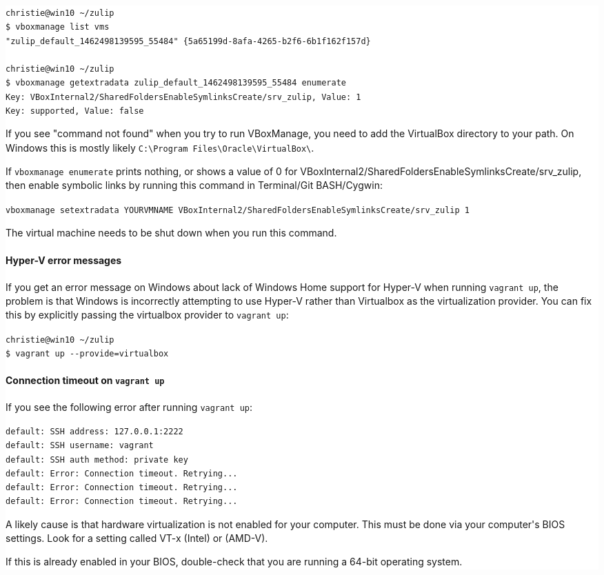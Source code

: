```
christie@win10 ~/zulip
$ vboxmanage list vms
"zulip_default_1462498139595_55484" {5a65199d-8afa-4265-b2f6-6b1f162f157d}

christie@win10 ~/zulip
$ vboxmanage getextradata zulip_default_1462498139595_55484 enumerate
Key: VBoxInternal2/SharedFoldersEnableSymlinksCreate/srv_zulip, Value: 1
Key: supported, Value: false
```

If you see "command not found" when you try to run VBoxManage, you need to
add the VirtualBox directory to your path. On Windows this is mostly likely
`C:\Program Files\Oracle\VirtualBox\`.

If `vboxmanage enumerate` prints nothing, or shows a value of 0 for
VBoxInternal2/SharedFoldersEnableSymlinksCreate/srv_zulip, then enable
symbolic links by running this command in Terminal/Git BASH/Cygwin:

```
vboxmanage setextradata YOURVMNAME VBoxInternal2/SharedFoldersEnableSymlinksCreate/srv_zulip 1
```

The virtual machine needs to be shut down when you run this command.

#### Hyper-V error messages

If you get an error message on Windows about lack of Windows Home
support for Hyper-V when running `vagrant up`, the problem is that
Windows is incorrectly attempting to use Hyper-V rather than
Virtualbox as the virtualization provider.  You can fix this by
explicitly passing the virtualbox provider to `vagrant up`:

```
christie@win10 ~/zulip
$ vagrant up --provide=virtualbox
```

#### Connection timeout on `vagrant up`

If you see the following error after running `vagrant up`:

```
default: SSH address: 127.0.0.1:2222
default: SSH username: vagrant
default: SSH auth method: private key
default: Error: Connection timeout. Retrying...
default: Error: Connection timeout. Retrying...
default: Error: Connection timeout. Retrying...

```
A likely cause is that hardware virtualization is not enabled for your
computer. This must be done via your computer's BIOS settings. Look for a
setting called VT-x (Intel) or (AMD-V).

If this is already enabled in your BIOS, double-check that you are running a
64-bit operating system.
